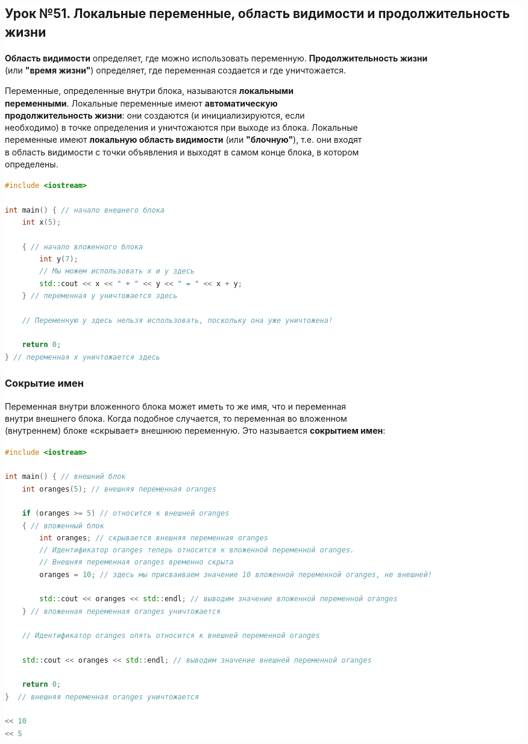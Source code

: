 ## Урок №51. Локальные переменные, область видимости и продолжительность жизни

**Область видимости** определяет, где можно использовать переменную. **Продолжительность жизни**\
(или **"время жизни"**) определяет, где переменная создается и где уничтожается.

Переменные, определенные внутри блока, называются **локальными\
переменными**. Локальные переменные имеют **автоматическую\
продолжительность жизни**: они создаются (и инициализируются, если\
необходимо) в точке определения и уничтожаются при выходе из блока. Локальные\
переменные имеют **локальную область видимости** (или **"блочную"**), т.е. они входят\
в область видимости с точки объявления и выходят в самом конце блока, в котором\
определены.

```c++
#include <iostream>

int main() { // начало внешнего блока
    int x(5);
    
    { // начало вложенного блока
        int y(7);
        // Мы можем использовать x и y здесь
        std::cout << x << " + " << y << " = " << x + y;
    } // переменная y уничтожается здесь
    
    // Переменную y здесь нельзя использовать, поскольку она уже уничтожена!
    
    return 0;
} // переменная x уничтожается здесь
```

### Сокрытие имен
Переменная внутри вложенного блока может иметь то же имя, что и переменная\
внутри внешнего блока. Когда подобное случается, то переменная во вложенном\
(внутреннем) блоке «скрывает» внешнюю переменную. Это называется **сокрытием имен**:

```c++
#include <iostream>

int main() { // внешний блок
    int oranges(5); // внешняя переменная oranges

    if (oranges >= 5) // относится к внешней oranges
    { // вложенный блок
        int oranges; // скрывается внешняя переменная oranges
        // Идентификатор oranges теперь относится к вложенной переменной oranges.
        // Внешняя переменная oranges временно скрыта
        oranges = 10; // здесь мы присваиваем значение 10 вложенной переменной oranges, не внешней!

        std::cout << oranges << std::endl; // выводим значение вложенной переменной oranges
    } // вложенная переменная oranges уничтожается

    // Идентификатор oranges опять относится к внешней переменной oranges

    std::cout << oranges << std::endl; // выводим значение внешней переменной oranges

    return 0;
}  // внешняя переменная oranges уничтожается

<< 10
<< 5
```
